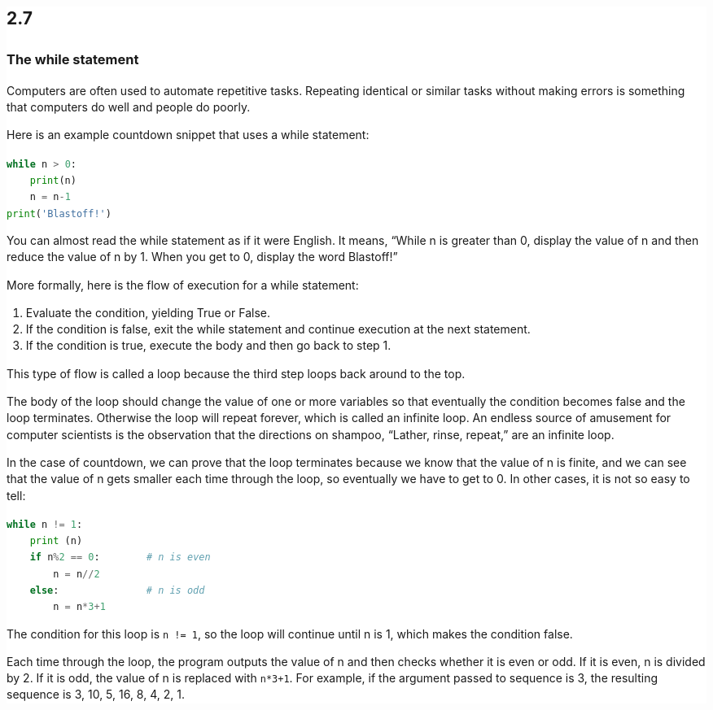 ## 2.7

### The while statement

Computers are often used to automate repetitive tasks. Repeating identical or similar tasks without
making errors is something that computers do well and people do poorly.

Here is an example countdown snippet that uses a while statement:

```Python
while n > 0:
    print(n)
    n = n-1
print('Blastoff!')
```
You can almost read the while statement as if it were English. It means, “While n is greater than 0,
display the value of n and then reduce the value of n by 1. When you get to 0, display the word
Blastoff!”

More formally, here is the flow of execution for a while statement:

1. Evaluate the condition, yielding True or False.
2. If the condition is false, exit the while statement and continue execution at the next statement.
3. If the condition is true, execute the body and then go back to step 1.

This type of flow is called a loop because the third step loops back around to the top.

The body of the loop should change the value of one or more variables so that eventually the
condition becomes false and the loop terminates. Otherwise the loop will repeat forever, which is
called an infinite loop. An endless source of amusement for computer scientists is the observation
that the directions on shampoo, “Lather, rinse, repeat,” are an infinite loop.

In the case of countdown, we can prove that the loop terminates because we know that the value of n
is finite, and we can see that the value of n gets smaller each time through the loop, so eventually
we have to get to 0. In other cases, it is not so easy to tell:

```Python
while n != 1:
    print (n)
    if n%2 == 0:        # n is even
        n = n//2
    else:               # n is odd
        n = n*3+1
```

The condition for this loop is `n != 1`, so the loop will continue until n is 1, which makes the
condition false.

Each time through the loop, the program outputs the value of n and then checks whether it is even or
odd. If it is even, n is divided by 2. If it is odd, the value of n is replaced with `n*3+1`. For
example, if the argument passed to sequence is 3, the resulting sequence is 3, 10, 5, 16, 8, 4, 2,
1.
